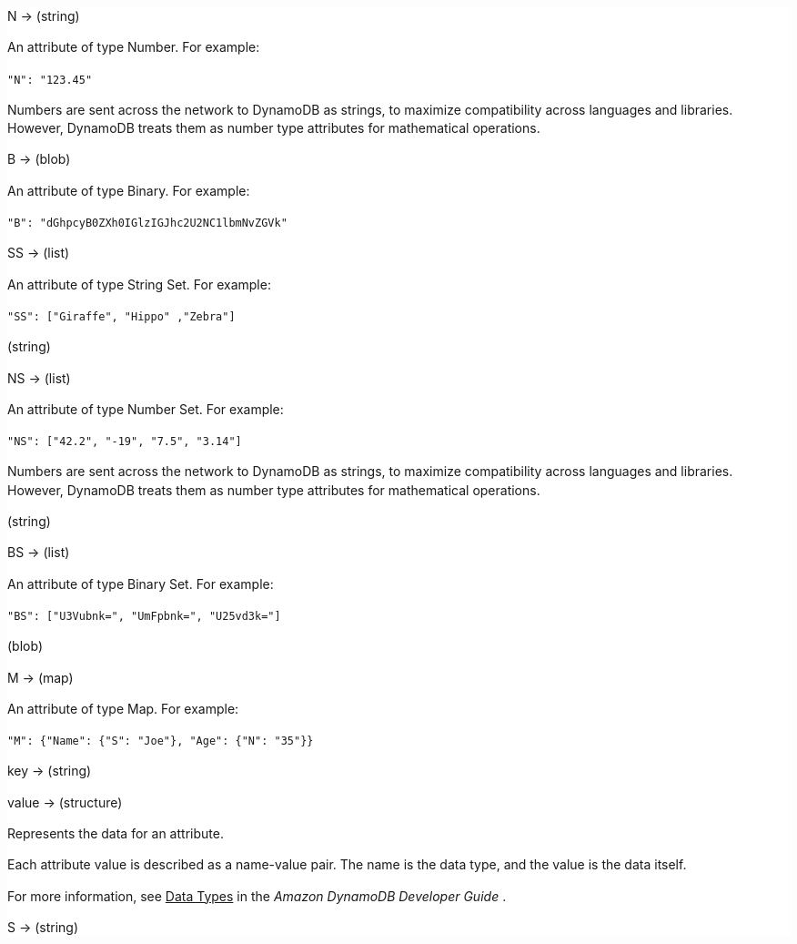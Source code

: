 N -> (string)

An attribute of type Number. For example:

`"N": "123.45"`

Numbers are sent across the network to DynamoDB as strings, to maximize compatibility across languages and libraries. However, DynamoDB treats them as number type attributes for mathematical operations.

B -> (blob)

An attribute of type Binary. For example:

`"B": "dGhpcyB0ZXh0IGlzIGJhc2U2NC1lbmNvZGVk"`

SS -> (list)

An attribute of type String Set. For example:

`"SS": ["Giraffe", "Hippo" ,"Zebra"]`

(string)

NS -> (list)

An attribute of type Number Set. For example:

`"NS": ["42.2", "-19", "7.5", "3.14"]`

Numbers are sent across the network to DynamoDB as strings, to maximize compatibility across languages and libraries. However, DynamoDB treats them as number type attributes for mathematical operations.

(string)

BS -> (list)

An attribute of type Binary Set. For example:

`"BS": ["U3Vubnk=", "UmFpbnk=", "U25vd3k="]`

(blob)

M -> (map)

An attribute of type Map. For example:

`"M": {"Name": {"S": "Joe"}, "Age": {"N": "35"}}`

key -> (string)

value -> (structure)

Represents the data for an attribute.

Each attribute value is described as a name-value pair. The name is the data type, and the value is the data itself.

For more information, see [Data Types](https://docs.aws.amazon.com/amazondynamodb/latest/developerguide/HowItWorks.NamingRulesDataTypes.html#HowItWorks.DataTypes) in the *Amazon DynamoDB Developer Guide* .

S -> (string)
